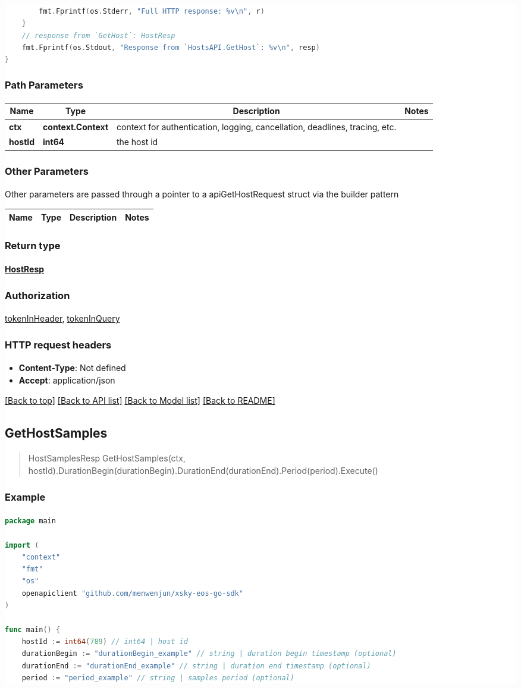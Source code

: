 ```go
		fmt.Fprintf(os.Stderr, "Full HTTP response: %v\n", r)
	}
	// response from `GetHost`: HostResp
	fmt.Fprintf(os.Stdout, "Response from `HostsAPI.GetHost`: %v\n", resp)
}
```

### Path Parameters


Name | Type | Description  | Notes
------------- | ------------- | ------------- | -------------
**ctx** | **context.Context** | context for authentication, logging, cancellation, deadlines, tracing, etc.
**hostId** | **int64** | the host id | 

### Other Parameters

Other parameters are passed through a pointer to a apiGetHostRequest struct via the builder pattern


Name | Type | Description  | Notes
------------- | ------------- | ------------- | -------------


### Return type

[**HostResp**](HostResp.md)

### Authorization

[tokenInHeader](../README.md#tokenInHeader), [tokenInQuery](../README.md#tokenInQuery)

### HTTP request headers

- **Content-Type**: Not defined
- **Accept**: application/json

[[Back to top]](#) [[Back to API list]](../README.md#documentation-for-api-endpoints)
[[Back to Model list]](../README.md#documentation-for-models)
[[Back to README]](../README.md)


## GetHostSamples

> HostSamplesResp GetHostSamples(ctx, hostId).DurationBegin(durationBegin).DurationEnd(durationEnd).Period(period).Execute()





### Example

```go
package main

import (
	"context"
	"fmt"
	"os"
	openapiclient "github.com/menwenjun/xsky-eos-go-sdk"
)

func main() {
	hostId := int64(789) // int64 | host id
	durationBegin := "durationBegin_example" // string | duration begin timestamp (optional)
	durationEnd := "durationEnd_example" // string | duration end timestamp (optional)
	period := "period_example" // string | samples period (optional)
```